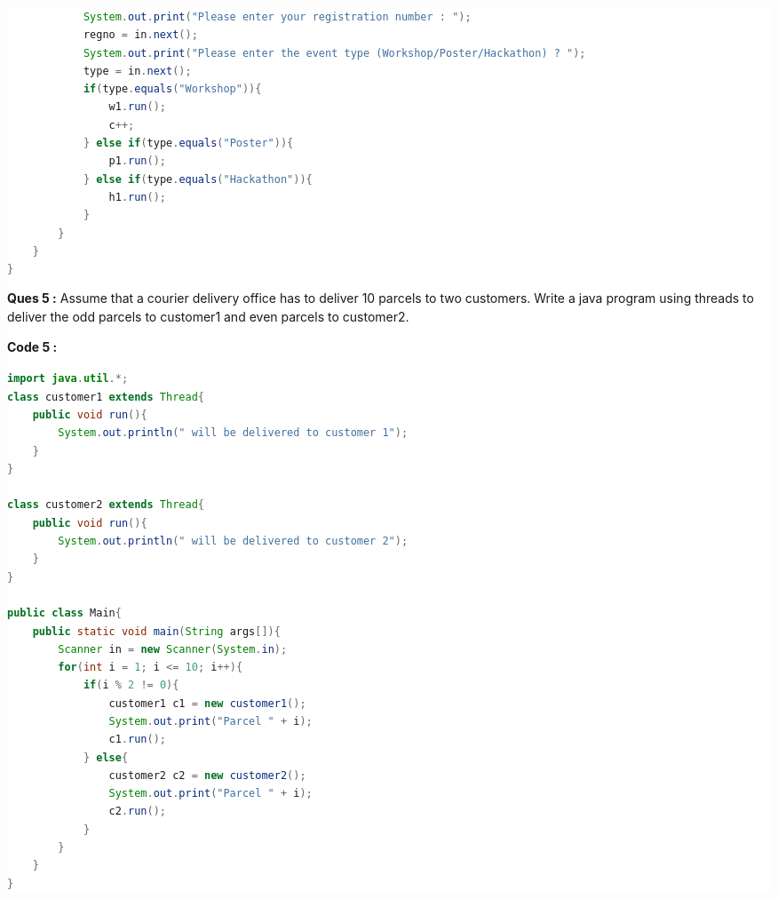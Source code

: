 ```java
            System.out.print("Please enter your registration number : ");
            regno = in.next();
            System.out.print("Please enter the event type (Workshop/Poster/Hackathon) ? ");
            type = in.next();
            if(type.equals("Workshop")){
                w1.run();
                c++;
            } else if(type.equals("Poster")){
                p1.run();
            } else if(type.equals("Hackathon")){
                h1.run();
            }
        }
    }
}
```

**Ques 5 :** Assume that a courier delivery office has to deliver 10 parcels to two customers. Write a java program using threads to deliver the odd parcels to customer1 and even parcels to customer2.

**Code 5 :**

```java
import java.util.*;
class customer1 extends Thread{
    public void run(){
        System.out.println(" will be delivered to customer 1");
    }
}

class customer2 extends Thread{
    public void run(){
        System.out.println(" will be delivered to customer 2");
    }
}

public class Main{
    public static void main(String args[]){
        Scanner in = new Scanner(System.in);
        for(int i = 1; i <= 10; i++){
            if(i % 2 != 0){
                customer1 c1 = new customer1();
                System.out.print("Parcel " + i);
                c1.run();
            } else{
                customer2 c2 = new customer2();
                System.out.print("Parcel " + i);
                c2.run();
            }
        }
    }
}
```
